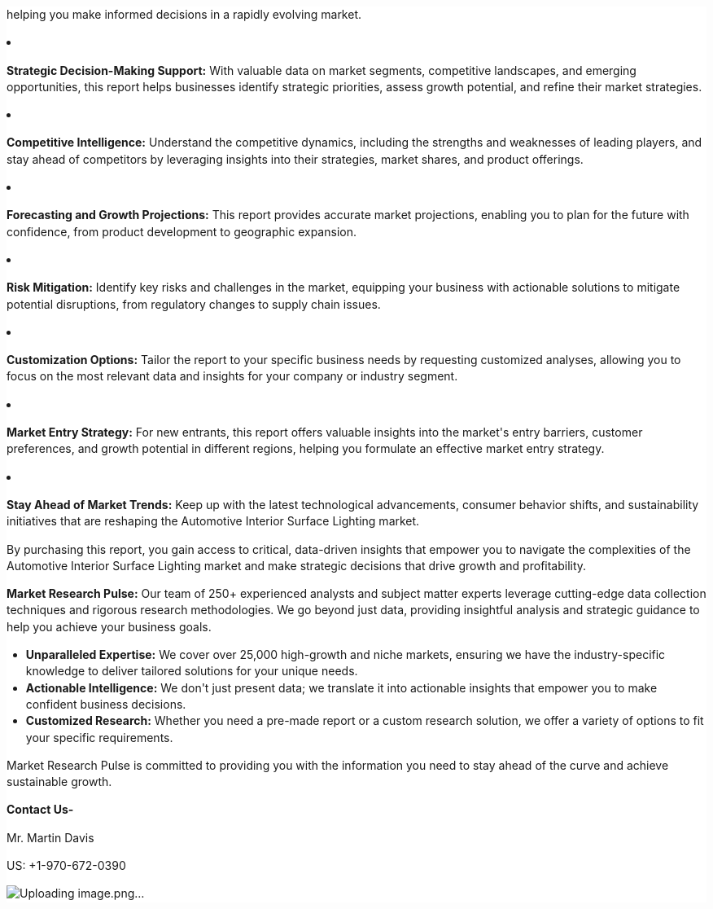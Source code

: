 helping you make informed decisions in a rapidly evolving market.</p></li><li><p><strong>Strategic Decision-Making Support:</strong> With valuable data on market segments, competitive landscapes, and emerging opportunities, this report helps businesses identify strategic priorities, assess growth potential, and refine their market strategies.</p></li><li><p><strong>Competitive Intelligence:</strong> Understand the competitive dynamics, including the strengths and weaknesses of leading players, and stay ahead of competitors by leveraging insights into their strategies, market shares, and product offerings.</p></li><li><p><strong>Forecasting and Growth Projections:</strong> This report provides accurate market projections, enabling you to plan for the future with confidence, from product development to geographic expansion.</p></li><li><p><strong>Risk Mitigation:</strong> Identify key risks and challenges in the market, equipping your business with actionable solutions to mitigate potential disruptions, from regulatory changes to supply chain issues.</p></li><li><p><strong>Customization Options:</strong> Tailor the report to your specific business needs by requesting customized analyses, allowing you to focus on the most relevant data and insights for your company or industry segment.</p></li><li><p><strong>Market Entry Strategy:</strong> For new entrants, this report offers valuable insights into the market's entry barriers, customer preferences, and growth potential in different regions, helping you formulate an effective market entry strategy.</p></li><li><p><strong>Stay Ahead of Market Trends:</strong> Keep up with the latest technological advancements, consumer behavior shifts, and sustainability initiatives that are reshaping the Automotive Interior Surface Lighting market.</p></li></ol><p>By purchasing this report, you gain access to critical, data-driven insights that empower you to navigate the complexities of the Automotive Interior Surface Lighting market and make strategic decisions that drive growth and profitability.</p><p><strong>Market Research Pulse:</strong>&nbsp;Our team of 250+ experienced analysts and subject matter experts leverage cutting-edge data collection techniques and rigorous research methodologies. We go beyond just data, providing insightful analysis and strategic guidance to help you achieve your business goals.</p><ul><li><strong>Unparalleled Expertise:</strong>&nbsp;We cover over 25,000 high-growth and niche markets, ensuring we have the industry-specific knowledge to deliver tailored solutions for your unique needs.</li><li><strong>Actionable Intelligence:</strong>&nbsp;We don't just present data; we translate it into actionable insights that empower you to make confident business decisions.</li><li><strong>Customized Research:</strong>&nbsp;Whether you need a pre-made report or a custom research solution, we offer a variety of options to fit your specific requirements.</li></ul><p>Market Research Pulse is committed to providing you with the information you need to stay ahead of the curve and achieve sustainable growth.</p><p><strong>Contact Us-</strong></p><p>Mr. Martin Davis</p><p>US: +1-970-672-0390</p>
![Uploading image.png…]()
